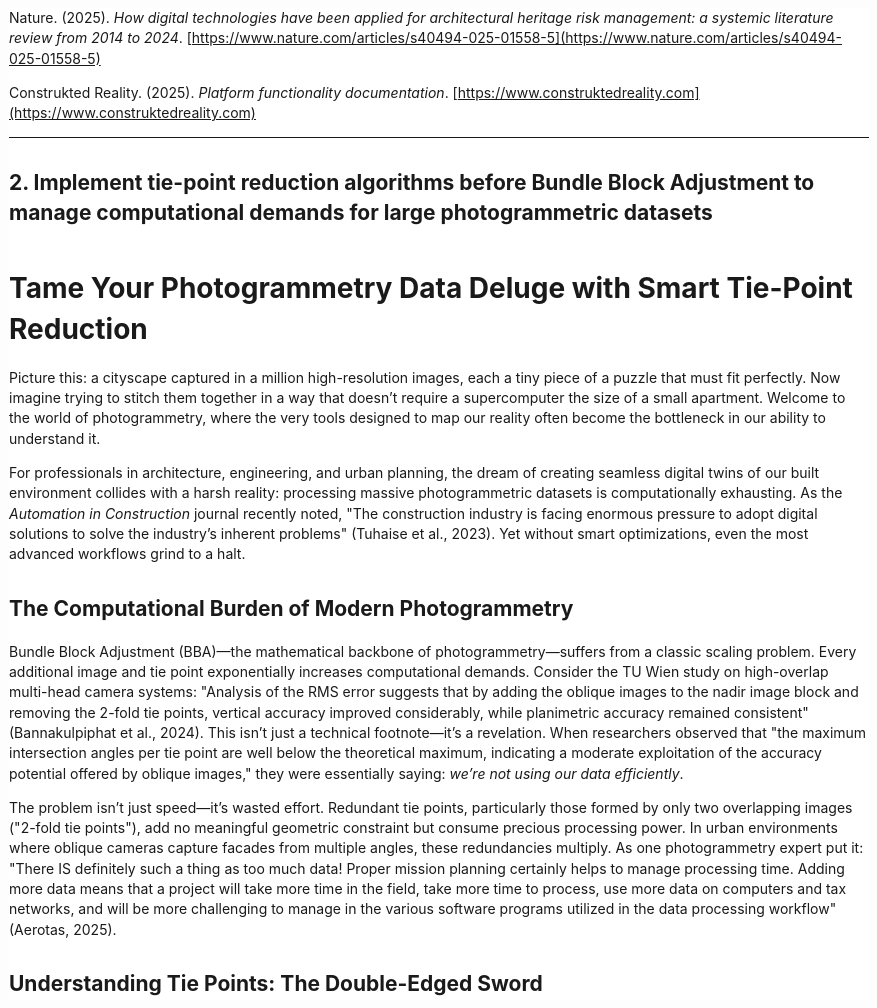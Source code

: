 Nature. (2025). *How digital technologies have been applied for architectural heritage risk management: a systemic literature review from 2014 to 2024*. [https://www.nature.com/articles/s40494-025-01558-5](https://www.nature.com/articles/s40494-025-01558-5)  

Construkted Reality. (2025). *Platform functionality documentation*. [https://www.construktedreality.com](https://www.construktedreality.com)

---------

## 2. Implement tie-point reduction algorithms before Bundle Block Adjustment to manage computational demands for large photogrammetric datasets



# Tame Your Photogrammetry Data Deluge with Smart Tie-Point Reduction  

Picture this: a cityscape captured in a million high-resolution images, each a tiny piece of a puzzle that must fit perfectly. Now imagine trying to stitch them together in a way that doesn’t require a supercomputer the size of a small apartment. Welcome to the world of photogrammetry, where the very tools designed to map our reality often become the bottleneck in our ability to understand it.  

For professionals in architecture, engineering, and urban planning, the dream of creating seamless digital twins of our built environment collides with a harsh reality: processing massive photogrammetric datasets is computationally exhausting. As the *Automation in Construction* journal recently noted, "The construction industry is facing enormous pressure to adopt digital solutions to solve the industry’s inherent problems" (Tuhaise et al., 2023). Yet without smart optimizations, even the most advanced workflows grind to a halt.  

## The Computational Burden of Modern Photogrammetry  

Bundle Block Adjustment (BBA)—the mathematical backbone of photogrammetry—suffers from a classic scaling problem. Every additional image and tie point exponentially increases computational demands. Consider the TU Wien study on high-overlap multi-head camera systems: "Analysis of the RMS error suggests that by adding the oblique images to the nadir image block and removing the 2-fold tie points, vertical accuracy improved considerably, while planimetric accuracy remained consistent" (Bannakulpiphat et al., 2024). This isn’t just a technical footnote—it’s a revelation. When researchers observed that "the maximum intersection angles per tie point are well below the theoretical maximum, indicating a moderate exploitation of the accuracy potential offered by oblique images," they were essentially saying: *we’re not using our data efficiently*.  

The problem isn’t just speed—it’s wasted effort. Redundant tie points, particularly those formed by only two overlapping images ("2-fold tie points"), add no meaningful geometric constraint but consume precious processing power. In urban environments where oblique cameras capture facades from multiple angles, these redundancies multiply. As one photogrammetry expert put it: "There IS definitely such a thing as too much data! Proper mission planning certainly helps to manage processing time. Adding more data means that a project will take more time in the field, take more time to process, use more data on computers and tax networks, and will be more challenging to manage in the various software programs utilized in the data processing workflow" (Aerotas, 2025).  

## Understanding Tie Points: The Double-Edged Sword  
